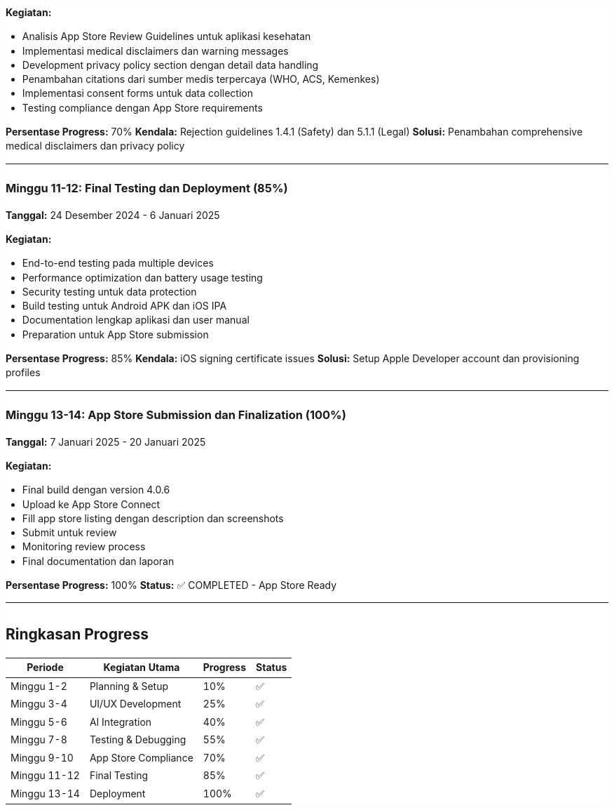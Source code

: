 **Kegiatan:**
- Analisis App Store Review Guidelines untuk aplikasi kesehatan
- Implementasi medical disclaimers dan warning messages
- Development privacy policy section dengan detail data handling
- Penambahan citations dari sumber medis terpercaya (WHO, ACS, Kemenkes)
- Implementasi consent forms untuk data collection
- Testing compliance dengan App Store requirements

**Persentase Progress:** 70%
**Kendala:** Rejection guidelines 1.4.1 (Safety) dan 5.1.1 (Legal)
**Solusi:** Penambahan comprehensive medical disclaimers dan privacy policy

---

### Minggu 11-12: Final Testing dan Deployment (85%)
**Tanggal:** 24 Desember 2024 - 6 Januari 2025

**Kegiatan:**
- End-to-end testing pada multiple devices
- Performance optimization dan battery usage testing
- Security testing untuk data protection
- Build testing untuk Android APK dan iOS IPA
- Documentation lengkap aplikasi dan user manual
- Preparation untuk App Store submission

**Persentase Progress:** 85%
**Kendala:** iOS signing certificate issues
**Solusi:** Setup Apple Developer account dan provisioning profiles

---

### Minggu 13-14: App Store Submission dan Finalization (100%)
**Tanggal:** 7 Januari 2025 - 20 Januari 2025

**Kegiatan:**
- Final build dengan version 4.0.6
- Upload ke App Store Connect
- Fill app store listing dengan description dan screenshots
- Submit untuk review
- Monitoring review process
- Final documentation dan laporan

**Persentase Progress:** 100%
**Status:** ✅ COMPLETED - App Store Ready

---

## Ringkasan Progress

| Periode | Kegiatan Utama | Progress | Status |
|---------|----------------|----------|--------|
| Minggu 1-2 | Planning & Setup | 10% | ✅ |
| Minggu 3-4 | UI/UX Development | 25% | ✅ |
| Minggu 5-6 | AI Integration | 40% | ✅ |
| Minggu 7-8 | Testing & Debugging | 55% | ✅ |
| Minggu 9-10 | App Store Compliance | 70% | ✅ |
| Minggu 11-12 | Final Testing | 85% | ✅ |
| Minggu 13-14 | Deployment | 100% | ✅ |

